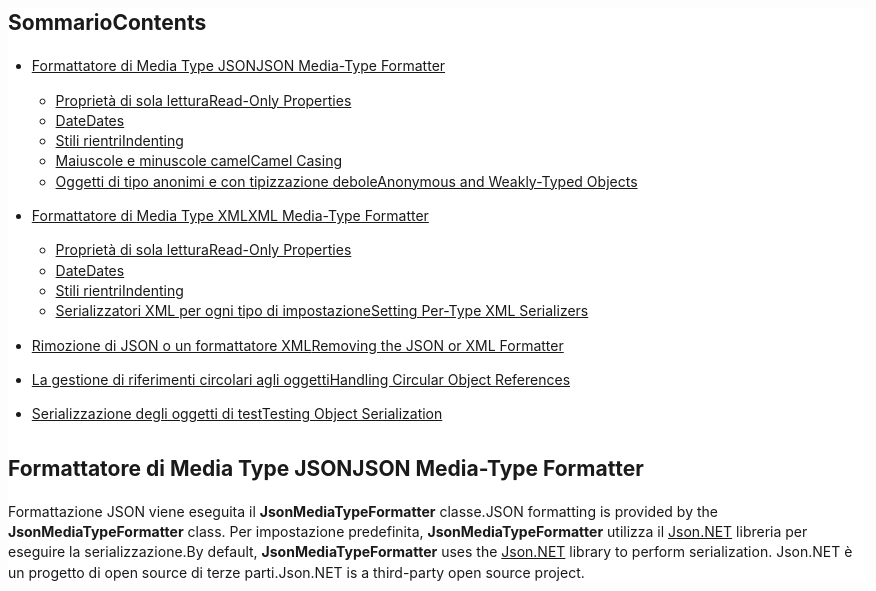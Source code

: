 ## <a name="contents"></a><span data-ttu-id="7cd67-111">Sommario</span><span class="sxs-lookup"><span data-stu-id="7cd67-111">Contents</span></span>

- [<span data-ttu-id="7cd67-112">Formattatore di Media Type JSON</span><span class="sxs-lookup"><span data-stu-id="7cd67-112">JSON Media-Type Formatter</span></span>](#json_media_type_formatter)

    - [<span data-ttu-id="7cd67-113">Proprietà di sola lettura</span><span class="sxs-lookup"><span data-stu-id="7cd67-113">Read-Only Properties</span></span>](#json_readonly)
    - [<span data-ttu-id="7cd67-114">Date</span><span class="sxs-lookup"><span data-stu-id="7cd67-114">Dates</span></span>](#json_dates)
    - [<span data-ttu-id="7cd67-115">Stili rientri</span><span class="sxs-lookup"><span data-stu-id="7cd67-115">Indenting</span></span>](#json_indenting)
    - [<span data-ttu-id="7cd67-116">Maiuscole e minuscole camel</span><span class="sxs-lookup"><span data-stu-id="7cd67-116">Camel Casing</span></span>](#json_camelcasing)
    - [<span data-ttu-id="7cd67-117">Oggetti di tipo anonimi e con tipizzazione debole</span><span class="sxs-lookup"><span data-stu-id="7cd67-117">Anonymous and Weakly-Typed Objects</span></span>](#json_anon)
- [<span data-ttu-id="7cd67-118">Formattatore di Media Type XML</span><span class="sxs-lookup"><span data-stu-id="7cd67-118">XML Media-Type Formatter</span></span>](#xml_media_type_formatter)

    - [<span data-ttu-id="7cd67-119">Proprietà di sola lettura</span><span class="sxs-lookup"><span data-stu-id="7cd67-119">Read-Only Properties</span></span>](#xml_readonly)
    - [<span data-ttu-id="7cd67-120">Date</span><span class="sxs-lookup"><span data-stu-id="7cd67-120">Dates</span></span>](#xml_dates)
    - [<span data-ttu-id="7cd67-121">Stili rientri</span><span class="sxs-lookup"><span data-stu-id="7cd67-121">Indenting</span></span>](#xml_indenting)
    - [<span data-ttu-id="7cd67-122">Serializzatori XML per ogni tipo di impostazione</span><span class="sxs-lookup"><span data-stu-id="7cd67-122">Setting Per-Type XML Serializers</span></span>](#xml_pertype)
- [<span data-ttu-id="7cd67-123">Rimozione di JSON o un formattatore XML</span><span class="sxs-lookup"><span data-stu-id="7cd67-123">Removing the JSON or XML Formatter</span></span>](#removing_the_json_or_xml_formatter)
- [<span data-ttu-id="7cd67-124">La gestione di riferimenti circolari agli oggetti</span><span class="sxs-lookup"><span data-stu-id="7cd67-124">Handling Circular Object References</span></span>](#handling_circular_object_references)
- [<span data-ttu-id="7cd67-125">Serializzazione degli oggetti di test</span><span class="sxs-lookup"><span data-stu-id="7cd67-125">Testing Object Serialization</span></span>](#testing_object_serialization)

<a id="json_media_type_formatter"></a>
## <a name="json-media-type-formatter"></a><span data-ttu-id="7cd67-126">Formattatore di Media Type JSON</span><span class="sxs-lookup"><span data-stu-id="7cd67-126">JSON Media-Type Formatter</span></span>

<span data-ttu-id="7cd67-127">Formattazione JSON viene eseguita il **JsonMediaTypeFormatter** classe.</span><span class="sxs-lookup"><span data-stu-id="7cd67-127">JSON formatting is provided by the **JsonMediaTypeFormatter** class.</span></span> <span data-ttu-id="7cd67-128">Per impostazione predefinita, **JsonMediaTypeFormatter** utilizza il [Json.NET](https://github.com/JamesNK/Newtonsoft.Json) libreria per eseguire la serializzazione.</span><span class="sxs-lookup"><span data-stu-id="7cd67-128">By default, **JsonMediaTypeFormatter** uses the [Json.NET](https://github.com/JamesNK/Newtonsoft.Json) library to perform serialization.</span></span> <span data-ttu-id="7cd67-129">Json.NET è un progetto di open source di terze parti.</span><span class="sxs-lookup"><span data-stu-id="7cd67-129">Json.NET is a third-party open source project.</span></span>
